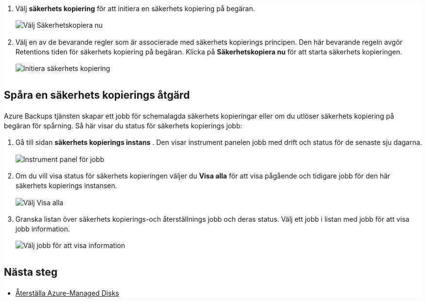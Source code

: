 1. Välj **säkerhets kopiering** för att initiera en säkerhets kopiering på begäran.

   ![Välj Säkerhetskopiera nu](./media/backup-managed-disks/backup-now.png)

1. Välj en av de bevarande regler som är associerade med säkerhets kopierings principen. Den här bevarande regeln avgör Retentions tiden för säkerhets kopiering på begäran. Klicka på **Säkerhetskopiera nu** för att starta säkerhets kopieringen.

   ![Initiera säkerhets kopiering](./media/backup-managed-disks/initiate-backup.png)

## <a name="track-a-backup-operation"></a>Spåra en säkerhets kopierings åtgärd

Azure Backups tjänsten skapar ett jobb för schemalagda säkerhets kopieringar eller om du utlöser säkerhets kopiering på begäran för spårning. Så här visar du status för säkerhets kopierings jobb:

1. Gå till sidan **säkerhets kopierings instans** . Den visar instrument panelen jobb med drift och status för de senaste sju dagarna.

   ![Instrument panel för jobb](./media/backup-managed-disks/jobs-dashboard.png)

1. Om du vill visa status för säkerhets kopieringen väljer du **Visa alla** för att visa pågående och tidigare jobb för den här säkerhets kopierings instansen.

   ![Välj Visa alla](./media/backup-managed-disks/view-all.png)

1. Granska listan över säkerhets kopierings-och återställnings jobb och deras status. Välj ett jobb i listan med jobb för att visa jobb information.

   ![Välj jobb för att visa information](./media/backup-managed-disks/select-job.png)

## <a name="next-steps"></a>Nästa steg

- [Återställa Azure-Managed Disks](restore-managed-disks.md)